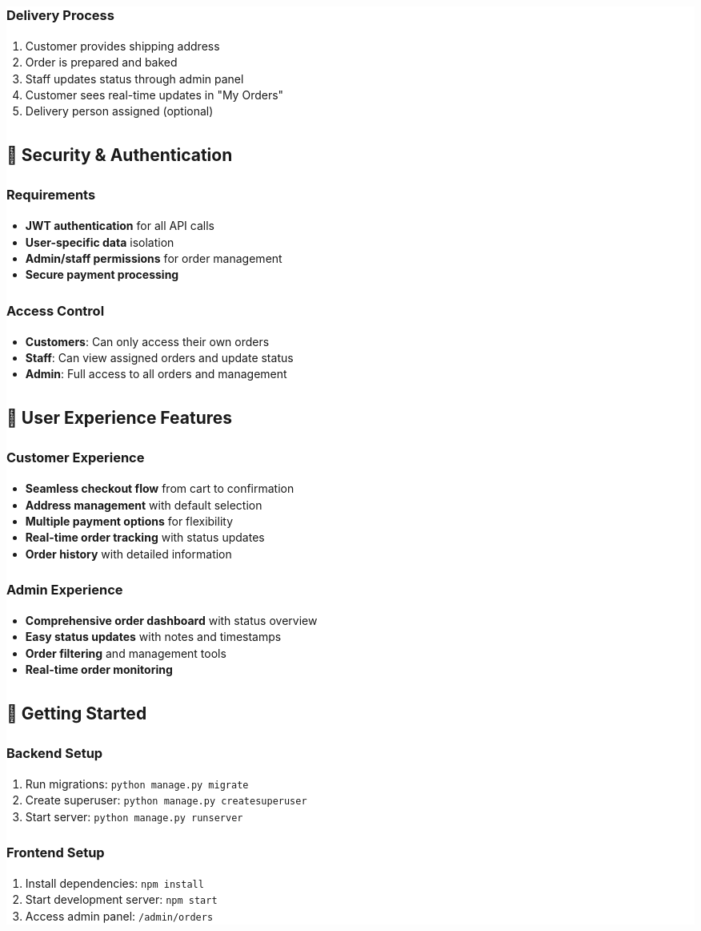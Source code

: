 ### Delivery Process
1. Customer provides shipping address
2. Order is prepared and baked
3. Staff updates status through admin panel
4. Customer sees real-time updates in "My Orders"
5. Delivery person assigned (optional)

## 🔐 Security & Authentication

### Requirements
- **JWT authentication** for all API calls
- **User-specific data** isolation
- **Admin/staff permissions** for order management
- **Secure payment processing**

### Access Control
- **Customers**: Can only access their own orders
- **Staff**: Can view assigned orders and update status
- **Admin**: Full access to all orders and management

## 📱 User Experience Features

### Customer Experience
- **Seamless checkout flow** from cart to confirmation
- **Address management** with default selection
- **Multiple payment options** for flexibility
- **Real-time order tracking** with status updates
- **Order history** with detailed information

### Admin Experience
- **Comprehensive order dashboard** with status overview
- **Easy status updates** with notes and timestamps
- **Order filtering** and management tools
- **Real-time order monitoring**

## 🚀 Getting Started

### Backend Setup
1. Run migrations: `python manage.py migrate`
2. Create superuser: `python manage.py createsuperuser`
3. Start server: `python manage.py runserver`

### Frontend Setup
1. Install dependencies: `npm install`
2. Start development server: `npm start`
3. Access admin panel: `/admin/orders`
